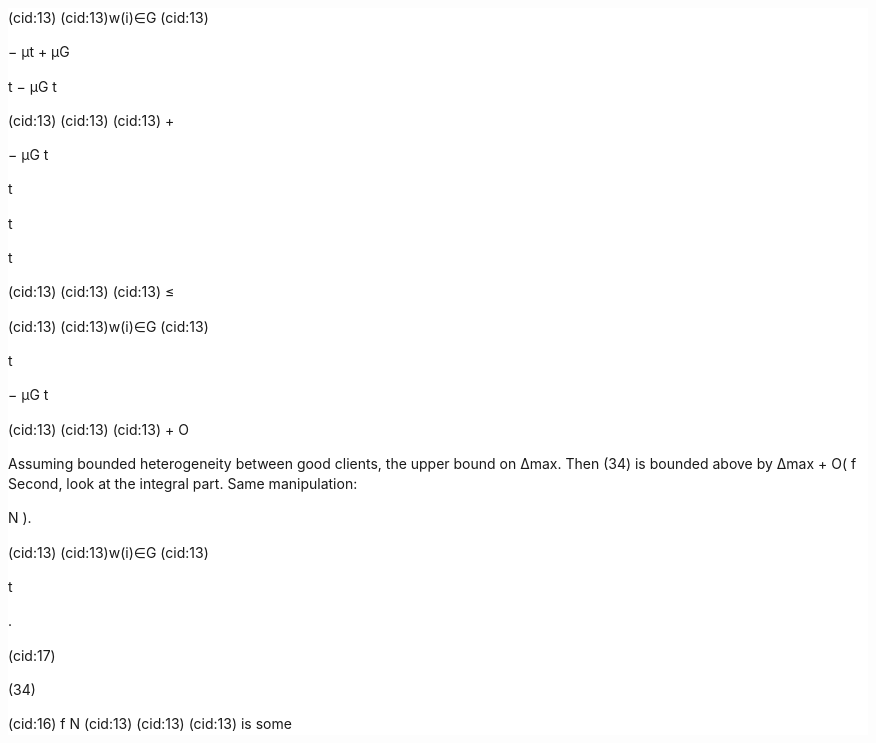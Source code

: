 (cid:13)
(cid:13)w(i)∈G
(cid:13)

− µt + µG

t − µG
t

(cid:13)
(cid:13)
(cid:13) +

− µG
t

t

t

t

(cid:13)
(cid:13)
(cid:13) ≤

(cid:13)
(cid:13)w(i)∈G
(cid:13)

t

− µG
t

(cid:13)
(cid:13)
(cid:13) + O

Assuming bounded heterogeneity between good clients, the upper bound on
∆max. Then (34) is bounded above by ∆max + O( f
Second, look at the integral part. Same manipulation:

N ).

(cid:13)
(cid:13)w(i)∈G
(cid:13)

t

.

(cid:17)

(34)

(cid:16) f
N
(cid:13)
(cid:13)
(cid:13) is some

